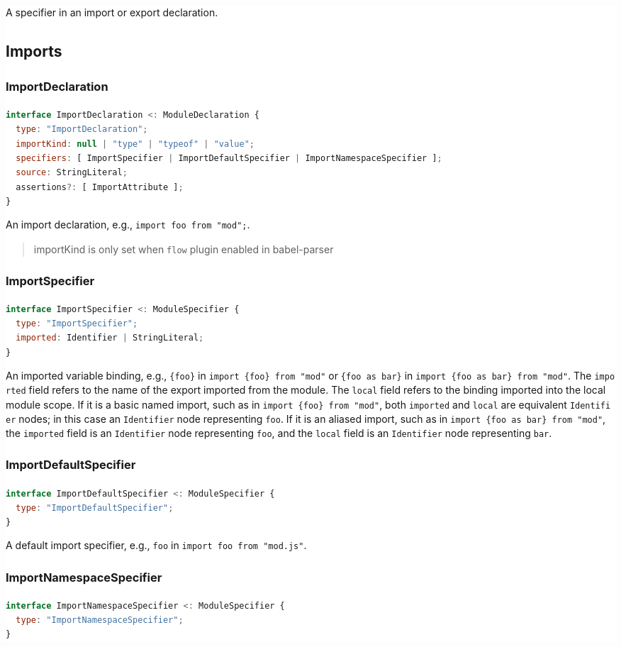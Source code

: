 A specifier in an import or export declaration.

## Imports

### ImportDeclaration

```js
interface ImportDeclaration <: ModuleDeclaration {
  type: "ImportDeclaration";
  importKind: null | "type" | "typeof" | "value";
  specifiers: [ ImportSpecifier | ImportDefaultSpecifier | ImportNamespaceSpecifier ];
  source: StringLiteral;
  assertions?: [ ImportAttribute ];
}
```

An import declaration, e.g., `import foo from "mod";`.

> importKind is only set when `flow` plugin enabled in babel-parser

### ImportSpecifier

```js
interface ImportSpecifier <: ModuleSpecifier {
  type: "ImportSpecifier";
  imported: Identifier | StringLiteral;
}
```

An imported variable binding, e.g., `{foo}` in `import {foo} from "mod"` or `{foo as bar}` in `import {foo as bar} from "mod"`. The `imported` field refers to the name of the export imported from the module. The `local` field refers to the binding imported into the local module scope. If it is a basic named import, such as in `import {foo} from "mod"`, both `imported` and `local` are equivalent `Identifier` nodes; in this case an `Identifier` node representing `foo`. If it is an aliased import, such as in `import {foo as bar} from "mod"`, the `imported` field is an `Identifier` node representing `foo`, and the `local` field is an `Identifier` node representing `bar`.

### ImportDefaultSpecifier

```js
interface ImportDefaultSpecifier <: ModuleSpecifier {
  type: "ImportDefaultSpecifier";
}
```

A default import specifier, e.g., `foo` in `import foo from "mod.js"`.

### ImportNamespaceSpecifier

```js
interface ImportNamespaceSpecifier <: ModuleSpecifier {
  type: "ImportNamespaceSpecifier";
}
```
